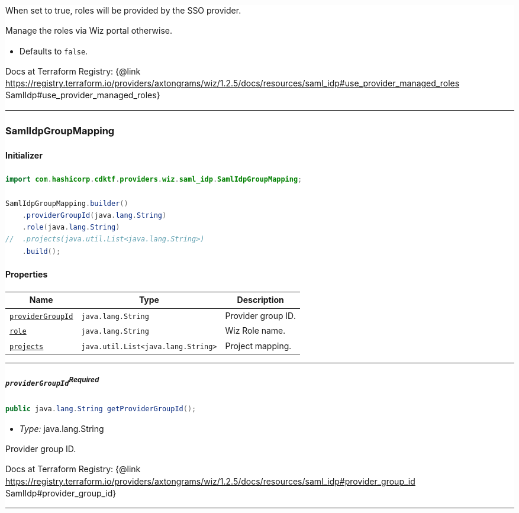 When set to true, roles will be provided by the SSO provider.

Manage the roles via Wiz portal otherwise.
- Defaults to `false`.

Docs at Terraform Registry: {@link https://registry.terraform.io/providers/axtongrams/wiz/1.2.5/docs/resources/saml_idp#use_provider_managed_roles SamlIdp#use_provider_managed_roles}

---

### SamlIdpGroupMapping <a name="SamlIdpGroupMapping" id="rhizo-co-terraform-provider-wiz.samlIdp.SamlIdpGroupMapping"></a>

#### Initializer <a name="Initializer" id="rhizo-co-terraform-provider-wiz.samlIdp.SamlIdpGroupMapping.Initializer"></a>

```java
import com.hashicorp.cdktf.providers.wiz.saml_idp.SamlIdpGroupMapping;

SamlIdpGroupMapping.builder()
    .providerGroupId(java.lang.String)
    .role(java.lang.String)
//  .projects(java.util.List<java.lang.String>)
    .build();
```

#### Properties <a name="Properties" id="Properties"></a>

| **Name** | **Type** | **Description** |
| --- | --- | --- |
| <code><a href="#rhizo-co-terraform-provider-wiz.samlIdp.SamlIdpGroupMapping.property.providerGroupId">providerGroupId</a></code> | <code>java.lang.String</code> | Provider group ID. |
| <code><a href="#rhizo-co-terraform-provider-wiz.samlIdp.SamlIdpGroupMapping.property.role">role</a></code> | <code>java.lang.String</code> | Wiz Role name. |
| <code><a href="#rhizo-co-terraform-provider-wiz.samlIdp.SamlIdpGroupMapping.property.projects">projects</a></code> | <code>java.util.List<java.lang.String></code> | Project mapping. |

---

##### `providerGroupId`<sup>Required</sup> <a name="providerGroupId" id="rhizo-co-terraform-provider-wiz.samlIdp.SamlIdpGroupMapping.property.providerGroupId"></a>

```java
public java.lang.String getProviderGroupId();
```

- *Type:* java.lang.String

Provider group ID.

Docs at Terraform Registry: {@link https://registry.terraform.io/providers/axtongrams/wiz/1.2.5/docs/resources/saml_idp#provider_group_id SamlIdp#provider_group_id}

---
